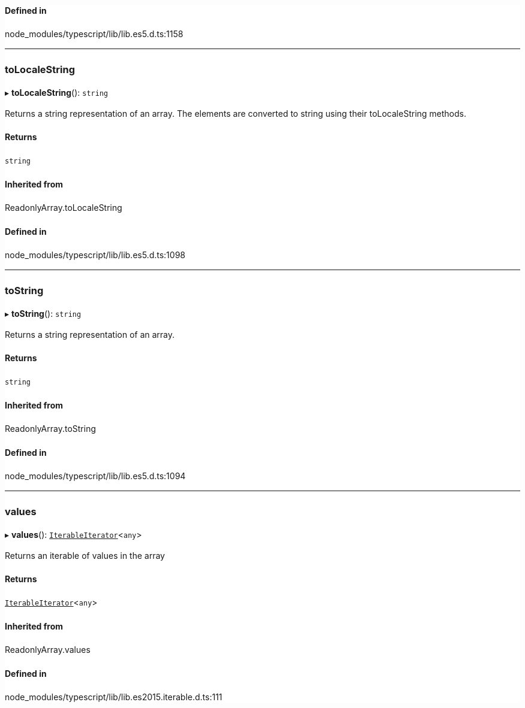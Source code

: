 #### Defined in

node_modules/typescript/lib/lib.es5.d.ts:1158

___

### toLocaleString

▸ **toLocaleString**(): `string`

Returns a string representation of an array. The elements are converted to string using their toLocaleString methods.

#### Returns

`string`

#### Inherited from

ReadonlyArray.toLocaleString

#### Defined in

node_modules/typescript/lib/lib.es5.d.ts:1098

___

### toString

▸ **toString**(): `string`

Returns a string representation of an array.

#### Returns

`string`

#### Inherited from

ReadonlyArray.toString

#### Defined in

node_modules/typescript/lib/lib.es5.d.ts:1094

___

### values

▸ **values**(): [`IterableIterator`](verida_web3._internal_.IterableIterator.md)<`any`\>

Returns an iterable of values in the array

#### Returns

[`IterableIterator`](verida_web3._internal_.IterableIterator.md)<`any`\>

#### Inherited from

ReadonlyArray.values

#### Defined in

node_modules/typescript/lib/lib.es2015.iterable.d.ts:111
